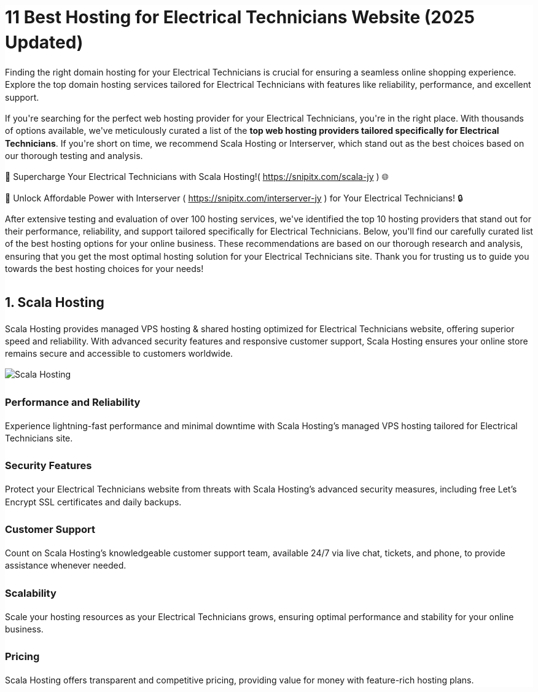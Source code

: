 # 11 Best Hosting for Electrical Technicians Website (2025 Updated)

Finding the right domain hosting for your Electrical Technicians is crucial for ensuring a seamless online shopping experience. Explore the top domain hosting services tailored for Electrical Technicians with features like reliability, performance, and excellent support.

If you're searching for the perfect web hosting provider for your Electrical Technicians, you're in the right place. With thousands of options available, we've meticulously curated a list of the **top web hosting providers tailored specifically for Electrical Technicians**. If you're short on time, we recommend Scala Hosting or Interserver, which stand out as the best choices based on our thorough testing and analysis.

🚀 Supercharge Your Electrical Technicians with Scala Hosting!( https://snipitx.com/scala-jy ) 🌐 

💸 Unlock Affordable Power with Interserver ( https://snipitx.com/interserver-jy ) for Your Electrical Technicians! 🔒

After extensive testing and evaluation of over 100 hosting services, we've identified the top 10 hosting providers that stand out for their performance, reliability, and support tailored specifically for Electrical Technicians. Below, you'll find our carefully curated list of the best hosting options for your online business. These recommendations are based on our thorough research and analysis, ensuring that you get the most optimal hosting solution for your Electrical Technicians site. Thank you for trusting us to guide you towards the best hosting choices for your needs!

## 1. Scala Hosting

Scala Hosting provides managed VPS hosting & shared hosting optimized for Electrical Technicians website, offering superior speed and reliability. With advanced security features and responsive customer support, Scala Hosting ensures your online store remains secure and accessible to customers worldwide.

![Scala Hosting](https://i.imgur.com/uJ5JIK3.png "Scala Web Hosting")

### Performance and Reliability
Experience lightning-fast performance and minimal downtime with Scala Hosting’s managed VPS hosting tailored for Electrical Technicians site.

### Security Features
Protect your Electrical Technicians website from threats with Scala Hosting’s advanced security measures, including free Let’s Encrypt SSL certificates and daily backups.

### Customer Support
Count on Scala Hosting’s knowledgeable customer support team, available 24/7 via live chat, tickets, and phone, to provide assistance whenever needed.

### Scalability
Scale your hosting resources as your Electrical Technicians grows, ensuring optimal performance and stability for your online business.

### Pricing
Scala Hosting offers transparent and competitive pricing, providing value for money with feature-rich hosting plans.
